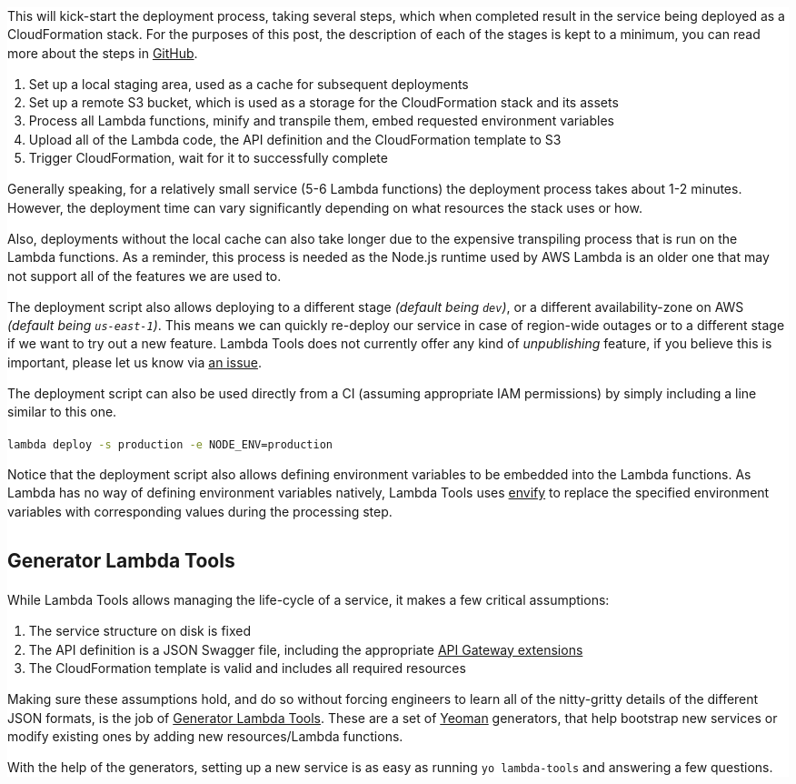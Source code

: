 This will kick-start the deployment process, taking several steps, which when completed result in the service being deployed as a CloudFormation stack. For the purposes of this post, the description of each of the stages is kept to a minimum, you can read more about the steps in [GitHub](https://github.com/testlio/lambda-tools#deploy).

1. Set up a local staging area, used as a cache for subsequent deployments
2. Set up a remote S3 bucket, which is used as a storage for the CloudFormation stack and its assets
3. Process all Lambda functions, minify and transpile them, embed requested environment variables
4. Upload all of the Lambda code, the API definition and the CloudFormation template to S3
5. Trigger CloudFormation, wait for it to successfully complete

Generally speaking, for a relatively small service (5-6 Lambda functions) the deployment process takes about 1-2 minutes. However, the deployment time can vary significantly depending on what resources the stack uses or how.

Also, deployments without the local cache can also take longer due to the expensive transpiling process that is run on the Lambda functions. As a reminder, this process is needed as the Node.js runtime used by AWS Lambda is an older one that may not support all of the features we are used to.

The deployment script also allows deploying to a different stage _(default being `dev`)_, or a different availability-zone on AWS _(default being `us-east-1`)_. This means we can quickly re-deploy our service in case of region-wide outages or to a different stage if we want to try out a new feature. Lambda Tools does not currently offer any kind of _unpublishing_ feature, if you believe this is important, please let us know via [an issue](https://github.com/testlio/lambda-tools/issues).

The deployment script can also be used directly from a CI (assuming appropriate IAM permissions) by simply including a line similar to this one.

```sh
lambda deploy -s production -e NODE_ENV=production
```

Notice that the deployment script also allows defining environment variables to be embedded into the Lambda functions. As Lambda has no way of defining environment variables natively, Lambda Tools uses [envify](https://github.com/hughsk/envify) to replace the specified environment variables with corresponding values during the processing step.

## Generator Lambda Tools

While Lambda Tools allows managing the life-cycle of a service, it makes a few critical assumptions:

1. The service structure on disk is fixed
2. The API definition is a JSON Swagger file, including the appropriate [API Gateway extensions](http://docs.aws.amazon.com/apigateway/latest/developerguide/api-gateway-swagger-extensions.html)
3. The CloudFormation template is valid and includes all required resources

Making sure these assumptions hold, and do so without forcing engineers to learn all of the nitty-gritty details of the different JSON formats, is the job of [Generator Lambda Tools](https://github.com/testlio/generator-lambda-tools). These are a set of [Yeoman](https://yeoman.io) generators, that help bootstrap new services or modify existing ones by adding new resources/Lambda functions.

With the help of the generators, setting up a new service is as easy as running `yo lambda-tools` and answering a few questions.
